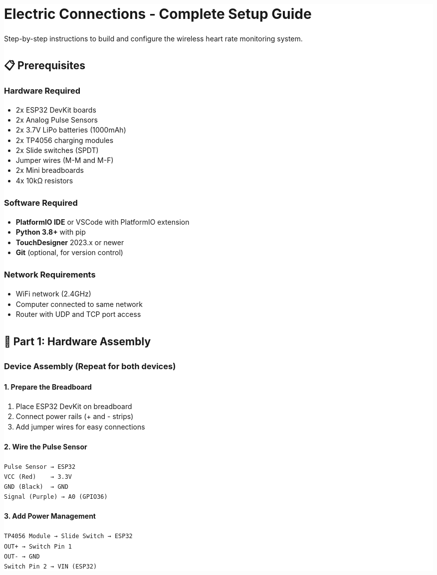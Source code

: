 # Electric Connections - Complete Setup Guide

Step-by-step instructions to build and configure the wireless heart rate monitoring system.

## 📋 Prerequisites

### Hardware Required
- 2x ESP32 DevKit boards
- 2x Analog Pulse Sensors
- 2x 3.7V LiPo batteries (1000mAh)
- 2x TP4056 charging modules
- 2x Slide switches (SPDT)
- Jumper wires (M-M and M-F)
- 2x Mini breadboards
- 4x 10kΩ resistors

### Software Required
- **PlatformIO IDE** or VSCode with PlatformIO extension
- **Python 3.8+** with pip
- **TouchDesigner** 2023.x or newer
- **Git** (optional, for version control)

### Network Requirements
- WiFi network (2.4GHz)
- Computer connected to same network
- Router with UDP and TCP port access

## 🔧 Part 1: Hardware Assembly

### Device Assembly (Repeat for both devices)

#### 1. Prepare the Breadboard
1. Place ESP32 DevKit on breadboard
2. Connect power rails (+ and - strips)
3. Add jumper wires for easy connections

#### 2. Wire the Pulse Sensor
```
Pulse Sensor → ESP32
VCC (Red)    → 3.3V
GND (Black)  → GND
Signal (Purple) → A0 (GPIO36)
```

#### 3. Add Power Management
```
TP4056 Module → Slide Switch → ESP32
OUT+ → Switch Pin 1
OUT- → GND
Switch Pin 2 → VIN (ESP32)
```
